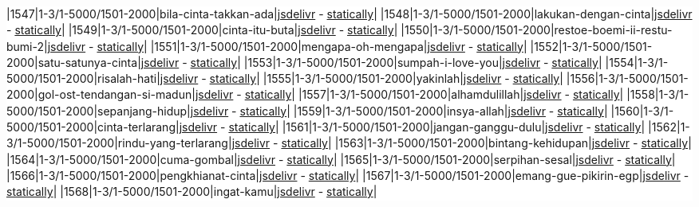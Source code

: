 |1547|1-3/1-5000/1501-2000|bila-cinta-takkan-ada|[jsdelivr](https://cdn.jsdelivr.net/gh/dbchord/png-c-600x600_1-3/1-5000/1501-2000/bila-cinta-takkan-ada.png) - [statically](https://cdn.statically.io/gh/dbchord/png-c-600x600_1-3/img/1-5000/1501-2000/bila-cinta-takkan-ada.png)|
|1548|1-3/1-5000/1501-2000|lakukan-dengan-cinta|[jsdelivr](https://cdn.jsdelivr.net/gh/dbchord/png-c-600x600_1-3/1-5000/1501-2000/lakukan-dengan-cinta.png) - [statically](https://cdn.statically.io/gh/dbchord/png-c-600x600_1-3/img/1-5000/1501-2000/lakukan-dengan-cinta.png)|
|1549|1-3/1-5000/1501-2000|cinta-itu-buta|[jsdelivr](https://cdn.jsdelivr.net/gh/dbchord/png-c-600x600_1-3/1-5000/1501-2000/cinta-itu-buta.png) - [statically](https://cdn.statically.io/gh/dbchord/png-c-600x600_1-3/img/1-5000/1501-2000/cinta-itu-buta.png)|
|1550|1-3/1-5000/1501-2000|restoe-boemi-ii-restu-bumi-2|[jsdelivr](https://cdn.jsdelivr.net/gh/dbchord/png-c-600x600_1-3/1-5000/1501-2000/restoe-boemi-ii-restu-bumi-2.png) - [statically](https://cdn.statically.io/gh/dbchord/png-c-600x600_1-3/img/1-5000/1501-2000/restoe-boemi-ii-restu-bumi-2.png)|
|1551|1-3/1-5000/1501-2000|mengapa-oh-mengapa|[jsdelivr](https://cdn.jsdelivr.net/gh/dbchord/png-c-600x600_1-3/1-5000/1501-2000/mengapa-oh-mengapa.png) - [statically](https://cdn.statically.io/gh/dbchord/png-c-600x600_1-3/img/1-5000/1501-2000/mengapa-oh-mengapa.png)|
|1552|1-3/1-5000/1501-2000|satu-satunya-cinta|[jsdelivr](https://cdn.jsdelivr.net/gh/dbchord/png-c-600x600_1-3/1-5000/1501-2000/satu-satunya-cinta.png) - [statically](https://cdn.statically.io/gh/dbchord/png-c-600x600_1-3/img/1-5000/1501-2000/satu-satunya-cinta.png)|
|1553|1-3/1-5000/1501-2000|sumpah-i-love-you|[jsdelivr](https://cdn.jsdelivr.net/gh/dbchord/png-c-600x600_1-3/1-5000/1501-2000/sumpah-i-love-you.png) - [statically](https://cdn.statically.io/gh/dbchord/png-c-600x600_1-3/img/1-5000/1501-2000/sumpah-i-love-you.png)|
|1554|1-3/1-5000/1501-2000|risalah-hati|[jsdelivr](https://cdn.jsdelivr.net/gh/dbchord/png-c-600x600_1-3/1-5000/1501-2000/risalah-hati.png) - [statically](https://cdn.statically.io/gh/dbchord/png-c-600x600_1-3/img/1-5000/1501-2000/risalah-hati.png)|
|1555|1-3/1-5000/1501-2000|yakinlah|[jsdelivr](https://cdn.jsdelivr.net/gh/dbchord/png-c-600x600_1-3/1-5000/1501-2000/yakinlah.png) - [statically](https://cdn.statically.io/gh/dbchord/png-c-600x600_1-3/img/1-5000/1501-2000/yakinlah.png)|
|1556|1-3/1-5000/1501-2000|gol-ost-tendangan-si-madun|[jsdelivr](https://cdn.jsdelivr.net/gh/dbchord/png-c-600x600_1-3/1-5000/1501-2000/gol-ost-tendangan-si-madun.png) - [statically](https://cdn.statically.io/gh/dbchord/png-c-600x600_1-3/img/1-5000/1501-2000/gol-ost-tendangan-si-madun.png)|
|1557|1-3/1-5000/1501-2000|alhamdulillah|[jsdelivr](https://cdn.jsdelivr.net/gh/dbchord/png-c-600x600_1-3/1-5000/1501-2000/alhamdulillah.png) - [statically](https://cdn.statically.io/gh/dbchord/png-c-600x600_1-3/img/1-5000/1501-2000/alhamdulillah.png)|
|1558|1-3/1-5000/1501-2000|sepanjang-hidup|[jsdelivr](https://cdn.jsdelivr.net/gh/dbchord/png-c-600x600_1-3/1-5000/1501-2000/sepanjang-hidup.png) - [statically](https://cdn.statically.io/gh/dbchord/png-c-600x600_1-3/img/1-5000/1501-2000/sepanjang-hidup.png)|
|1559|1-3/1-5000/1501-2000|insya-allah|[jsdelivr](https://cdn.jsdelivr.net/gh/dbchord/png-c-600x600_1-3/1-5000/1501-2000/insya-allah.png) - [statically](https://cdn.statically.io/gh/dbchord/png-c-600x600_1-3/img/1-5000/1501-2000/insya-allah.png)|
|1560|1-3/1-5000/1501-2000|cinta-terlarang|[jsdelivr](https://cdn.jsdelivr.net/gh/dbchord/png-c-600x600_1-3/1-5000/1501-2000/cinta-terlarang.png) - [statically](https://cdn.statically.io/gh/dbchord/png-c-600x600_1-3/img/1-5000/1501-2000/cinta-terlarang.png)|
|1561|1-3/1-5000/1501-2000|jangan-ganggu-dulu|[jsdelivr](https://cdn.jsdelivr.net/gh/dbchord/png-c-600x600_1-3/1-5000/1501-2000/jangan-ganggu-dulu.png) - [statically](https://cdn.statically.io/gh/dbchord/png-c-600x600_1-3/img/1-5000/1501-2000/jangan-ganggu-dulu.png)|
|1562|1-3/1-5000/1501-2000|rindu-yang-terlarang|[jsdelivr](https://cdn.jsdelivr.net/gh/dbchord/png-c-600x600_1-3/1-5000/1501-2000/rindu-yang-terlarang.png) - [statically](https://cdn.statically.io/gh/dbchord/png-c-600x600_1-3/img/1-5000/1501-2000/rindu-yang-terlarang.png)|
|1563|1-3/1-5000/1501-2000|bintang-kehidupan|[jsdelivr](https://cdn.jsdelivr.net/gh/dbchord/png-c-600x600_1-3/1-5000/1501-2000/bintang-kehidupan.png) - [statically](https://cdn.statically.io/gh/dbchord/png-c-600x600_1-3/img/1-5000/1501-2000/bintang-kehidupan.png)|
|1564|1-3/1-5000/1501-2000|cuma-gombal|[jsdelivr](https://cdn.jsdelivr.net/gh/dbchord/png-c-600x600_1-3/1-5000/1501-2000/cuma-gombal.png) - [statically](https://cdn.statically.io/gh/dbchord/png-c-600x600_1-3/img/1-5000/1501-2000/cuma-gombal.png)|
|1565|1-3/1-5000/1501-2000|serpihan-sesal|[jsdelivr](https://cdn.jsdelivr.net/gh/dbchord/png-c-600x600_1-3/1-5000/1501-2000/serpihan-sesal.png) - [statically](https://cdn.statically.io/gh/dbchord/png-c-600x600_1-3/img/1-5000/1501-2000/serpihan-sesal.png)|
|1566|1-3/1-5000/1501-2000|pengkhianat-cinta|[jsdelivr](https://cdn.jsdelivr.net/gh/dbchord/png-c-600x600_1-3/1-5000/1501-2000/pengkhianat-cinta.png) - [statically](https://cdn.statically.io/gh/dbchord/png-c-600x600_1-3/img/1-5000/1501-2000/pengkhianat-cinta.png)|
|1567|1-3/1-5000/1501-2000|emang-gue-pikirin-egp|[jsdelivr](https://cdn.jsdelivr.net/gh/dbchord/png-c-600x600_1-3/1-5000/1501-2000/emang-gue-pikirin-egp.png) - [statically](https://cdn.statically.io/gh/dbchord/png-c-600x600_1-3/img/1-5000/1501-2000/emang-gue-pikirin-egp.png)|
|1568|1-3/1-5000/1501-2000|ingat-kamu|[jsdelivr](https://cdn.jsdelivr.net/gh/dbchord/png-c-600x600_1-3/1-5000/1501-2000/ingat-kamu.png) - [statically](https://cdn.statically.io/gh/dbchord/png-c-600x600_1-3/img/1-5000/1501-2000/ingat-kamu.png)|